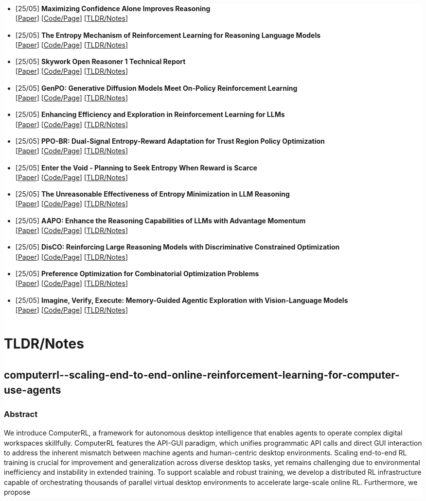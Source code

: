 - [25/05] **Maximizing Confidence Alone Improves Reasoning**  
[[Paper](http://arxiv.org/pdf/2505.22660v4)] [[Code/Page]()] [[TLDR/Notes](#maximizing-confidence-alone-improves-reasoning)]

- [25/05] **The Entropy Mechanism of Reinforcement Learning for Reasoning Language Models**  
[[Paper](http://arxiv.org/pdf/2505.22617v1)] [[Code/Page]()] [[TLDR/Notes](#the-entropy-mechanism-of-reinforcement-learning-for-reasoning-language-models)]

- [25/05] **Skywork Open Reasoner 1 Technical Report**  
[[Paper](http://arxiv.org/pdf/2505.22312v2)] [[Code/Page]()] [[TLDR/Notes](#skywork-open-reasoner-1-technical-report)]

- [25/05] **GenPO: Generative Diffusion Models Meet On-Policy Reinforcement Learning**  
[[Paper](http://arxiv.org/pdf/2505.18763v2)] [[Code/Page]()] [[TLDR/Notes](#genpo--generative-diffusion-models-meet-on-policy-reinforcement-learning)]

- [25/05] **Enhancing Efficiency and Exploration in Reinforcement Learning for LLMs**  
[[Paper](http://arxiv.org/pdf/2505.18573v1)] [[Code/Page](https://github.com/LiaoMengqi/E3-RL4LLMs)] [[TLDR/Notes](#enhancing-efficiency-and-exploration-in-reinforcement-learning-for-llms)]

- [25/05] **PPO-BR: Dual-Signal Entropy-Reward Adaptation for Trust Region Policy Optimization**  
[[Paper](http://arxiv.org/pdf/2505.17714v1)] [[Code/Page]()] [[TLDR/Notes](#ppo-br--dual-signal-entropy-reward-adaptation-for-trust-region-policy-optimization)]

- [25/05] **Enter the Void - Planning to Seek Entropy When Reward is Scarce**  
[[Paper](http://arxiv.org/pdf/2505.16787v2)] [[Code/Page]()] [[TLDR/Notes](#enter-the-void---planning-to-seek-entropy-when-reward-is-scarce)]

- [25/05] **The Unreasonable Effectiveness of Entropy Minimization in LLM Reasoning**  
[[Paper](http://arxiv.org/pdf/2505.15134v1)] [[Code/Page]()] [[TLDR/Notes](#the-unreasonable-effectiveness-of-entropy-minimization-in-llm-reasoning)]

- [25/05] **AAPO: Enhance the Reasoning Capabilities of LLMs with Advantage Momentum**  
[[Paper](http://arxiv.org/pdf/2505.14264v1)] [[Code/Page]()] [[TLDR/Notes](#aapo--enhance-the-reasoning-capabilities-of-llms-with-advantage-momentum)]

- [25/05] **DisCO: Reinforcing Large Reasoning Models with Discriminative Constrained Optimization**  
[[Paper](http://arxiv.org/pdf/2505.12366v2)] [[Code/Page]()] [[TLDR/Notes](#disco--reinforcing-large-reasoning-models-with-discriminative-constrained-optimization)]

- [25/05] **Preference Optimization for Combinatorial Optimization Problems**  
[[Paper](http://arxiv.org/pdf/2505.08735v1)] [[Code/Page]()] [[TLDR/Notes](#preference-optimization-for-combinatorial-optimization-problems)]

- [25/05] **Imagine, Verify, Execute: Memory-Guided Agentic Exploration with Vision-Language Models**  
[[Paper](http://arxiv.org/pdf/2505.07815v2)] [[Code/Page]()] [[TLDR/Notes](#imagine--verify--execute--memory-guided-agentic-exploration-with-vision-language-models)]



# TLDR/Notes
## computerrl--scaling-end-to-end-online-reinforcement-learning-for-computer-use-agents
### Abstract
We introduce ComputerRL, a framework for autonomous desktop intelligence that
enables agents to operate complex digital workspaces skillfully. ComputerRL
features the API-GUI paradigm, which unifies programmatic API calls and direct
GUI interaction to address the inherent mismatch between machine agents and
human-centric desktop environments. Scaling end-to-end RL training is crucial
for improvement and generalization across diverse desktop tasks, yet remains
challenging due to environmental inefficiency and instability in extended
training. To support scalable and robust training, we develop a distributed RL
infrastructure capable of orchestrating thousands of parallel virtual desktop
environments to accelerate large-scale online RL. Furthermore, we propose